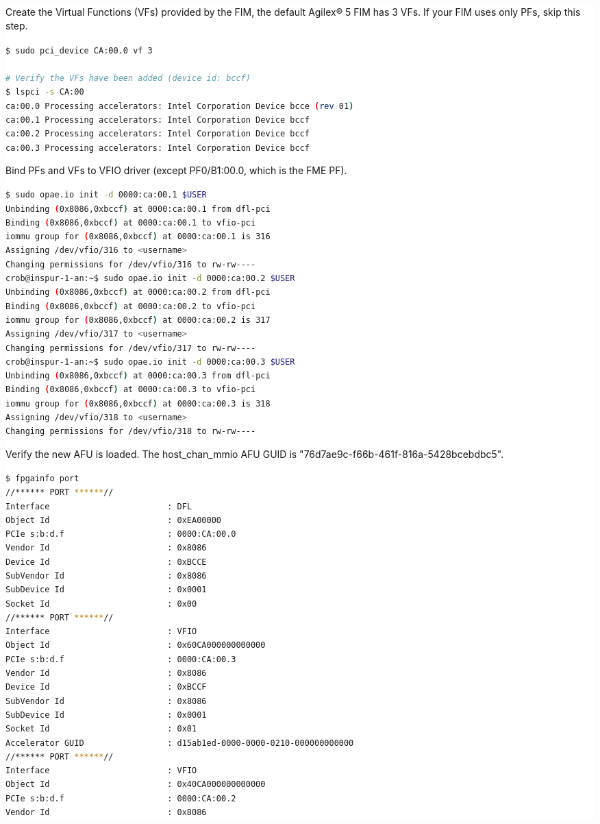 Create the Virtual Functions (VFs) provided by the FIM, the default Agilex® 5 FIM has 3 VFs.  If your FIM uses only PFs, skip this step.

```sh
$ sudo pci_device CA:00.0 vf 3

# Verify the VFs have been added (device id: bccf)
$ lspci -s CA:00
ca:00.0 Processing accelerators: Intel Corporation Device bcce (rev 01)
ca:00.1 Processing accelerators: Intel Corporation Device bccf
ca:00.2 Processing accelerators: Intel Corporation Device bccf
ca:00.3 Processing accelerators: Intel Corporation Device bccf
```

Bind PFs and VFs to VFIO driver (except PF0/B1:00.0, which is the FME PF).  

```sh
$ sudo opae.io init -d 0000:ca:00.1 $USER
Unbinding (0x8086,0xbccf) at 0000:ca:00.1 from dfl-pci
Binding (0x8086,0xbccf) at 0000:ca:00.1 to vfio-pci
iommu group for (0x8086,0xbccf) at 0000:ca:00.1 is 316
Assigning /dev/vfio/316 to <username>
Changing permissions for /dev/vfio/316 to rw-rw----
crob@inspur-1-an:~$ sudo opae.io init -d 0000:ca:00.2 $USER
Unbinding (0x8086,0xbccf) at 0000:ca:00.2 from dfl-pci
Binding (0x8086,0xbccf) at 0000:ca:00.2 to vfio-pci
iommu group for (0x8086,0xbccf) at 0000:ca:00.2 is 317
Assigning /dev/vfio/317 to <username>
Changing permissions for /dev/vfio/317 to rw-rw----
crob@inspur-1-an:~$ sudo opae.io init -d 0000:ca:00.3 $USER
Unbinding (0x8086,0xbccf) at 0000:ca:00.3 from dfl-pci
Binding (0x8086,0xbccf) at 0000:ca:00.3 to vfio-pci
iommu group for (0x8086,0xbccf) at 0000:ca:00.3 is 318
Assigning /dev/vfio/318 to <username>
Changing permissions for /dev/vfio/318 to rw-rw----

```

Verify the new AFU is loaded.  The host_chan_mmio AFU GUID is "76d7ae9c-f66b-461f-816a-5428bcebdbc5".

```sh
$ fpgainfo port
//****** PORT ******//
Interface                        : DFL
Object Id                        : 0xEA00000
PCIe s:b:d.f                     : 0000:CA:00.0
Vendor Id                        : 0x8086
Device Id                        : 0xBCCE
SubVendor Id                     : 0x8086
SubDevice Id                     : 0x0001
Socket Id                        : 0x00
//****** PORT ******//
Interface                        : VFIO
Object Id                        : 0x60CA000000000000
PCIe s:b:d.f                     : 0000:CA:00.3
Vendor Id                        : 0x8086
Device Id                        : 0xBCCF
SubVendor Id                     : 0x8086
SubDevice Id                     : 0x0001
Socket Id                        : 0x01
Accelerator GUID                 : d15ab1ed-0000-0000-0210-000000000000
//****** PORT ******//
Interface                        : VFIO
Object Id                        : 0x40CA000000000000
PCIe s:b:d.f                     : 0000:CA:00.2
Vendor Id                        : 0x8086
```